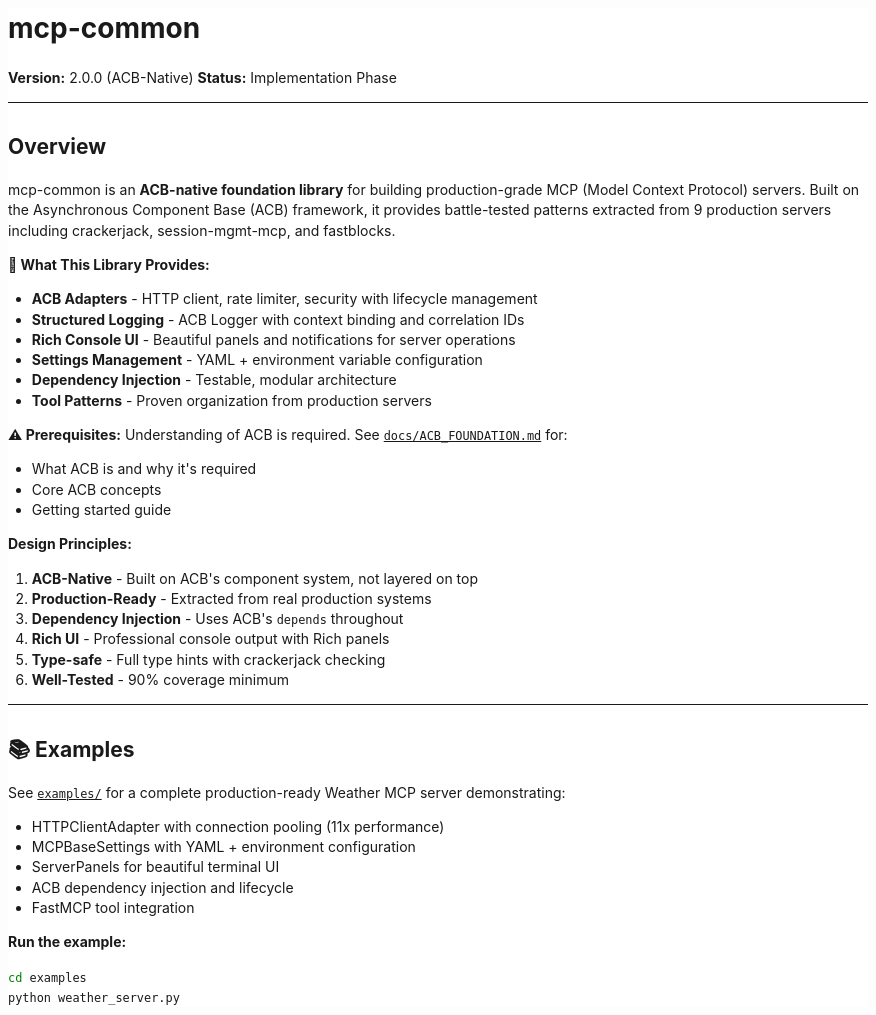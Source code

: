 # mcp-common

**Version:** 2.0.0 (ACB-Native)
**Status:** Implementation Phase

______________________________________________________________________

## Overview

mcp-common is an **ACB-native foundation library** for building production-grade MCP (Model Context Protocol) servers. Built on the Asynchronous Component Base (ACB) framework, it provides battle-tested patterns extracted from 9 production servers including crackerjack, session-mgmt-mcp, and fastblocks.

**🎯 What This Library Provides:**

- **ACB Adapters** - HTTP client, rate limiter, security with lifecycle management
- **Structured Logging** - ACB Logger with context binding and correlation IDs
- **Rich Console UI** - Beautiful panels and notifications for server operations
- **Settings Management** - YAML + environment variable configuration
- **Dependency Injection** - Testable, modular architecture
- **Tool Patterns** - Proven organization from production servers

**⚠️ Prerequisites:** Understanding of ACB is required. See [`docs/ACB_FOUNDATION.md`](./docs/ACB_FOUNDATION.md) for:

- What ACB is and why it's required
- Core ACB concepts
- Getting started guide

**Design Principles:**

1. **ACB-Native** - Built on ACB's component system, not layered on top
1. **Production-Ready** - Extracted from real production systems
1. **Dependency Injection** - Uses ACB's `depends` throughout
1. **Rich UI** - Professional console output with Rich panels
1. **Type-safe** - Full type hints with crackerjack checking
1. **Well-Tested** - 90% coverage minimum

______________________________________________________________________

## 📚 Examples

See [`examples/`](./examples/) for a complete production-ready Weather MCP server demonstrating:

- HTTPClientAdapter with connection pooling (11x performance)
- MCPBaseSettings with YAML + environment configuration
- ServerPanels for beautiful terminal UI
- ACB dependency injection and lifecycle
- FastMCP tool integration

**Run the example:**

```bash
cd examples
python weather_server.py
```

